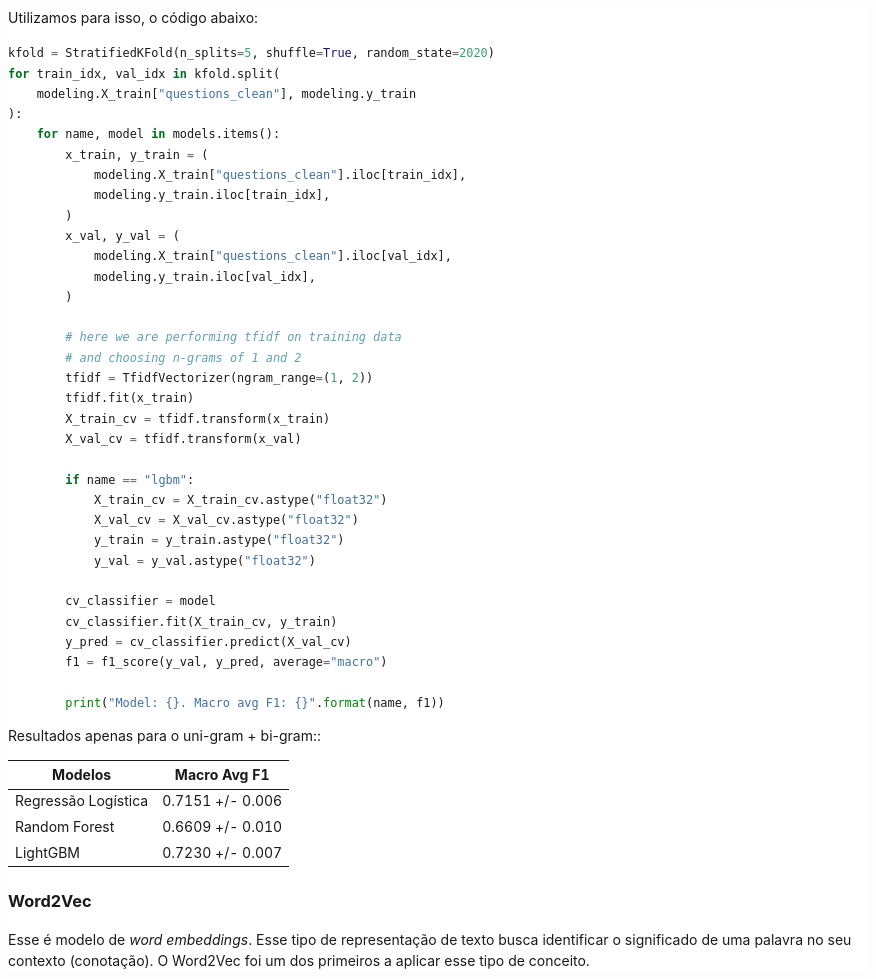 Utilizamos para isso, o código abaixo:

```python
kfold = StratifiedKFold(n_splits=5, shuffle=True, random_state=2020)
for train_idx, val_idx in kfold.split(
    modeling.X_train["questions_clean"], modeling.y_train
):
    for name, model in models.items():
        x_train, y_train = (
            modeling.X_train["questions_clean"].iloc[train_idx],
            modeling.y_train.iloc[train_idx],
        )
        x_val, y_val = (
            modeling.X_train["questions_clean"].iloc[val_idx],
            modeling.y_train.iloc[val_idx],
        )
        
        # here we are performing tfidf on training data
        # and choosing n-grams of 1 and 2
        tfidf = TfidfVectorizer(ngram_range=(1, 2))
        tfidf.fit(x_train)
        X_train_cv = tfidf.transform(x_train)
        X_val_cv = tfidf.transform(x_val)

        if name == "lgbm":
            X_train_cv = X_train_cv.astype("float32")
            X_val_cv = X_val_cv.astype("float32")
            y_train = y_train.astype("float32")
            y_val = y_val.astype("float32")

        cv_classifier = model
        cv_classifier.fit(X_train_cv, y_train)
        y_pred = cv_classifier.predict(X_val_cv)
        f1 = f1_score(y_val, y_pred, average="macro")

        print("Model: {}. Macro avg F1: {}".format(name, f1))
```

Resultados apenas para o uni-gram + bi-gram::

| Modelos             | Macro Avg F1 |
|---------------------|--------------|
| Regressão Logística | 0.7151 +/- 0.006            |
| Random Forest       | 0.6609 +/- 0.010           |
| LightGBM            | 0.7230 +/- 0.007   |


### Word2Vec

Esse é modelo de *word embeddings*. Esse tipo de representação de texto busca identificar o significado de uma palavra no seu contexto (conotação). O Word2Vec foi um dos primeiros a aplicar esse tipo de conceito.
